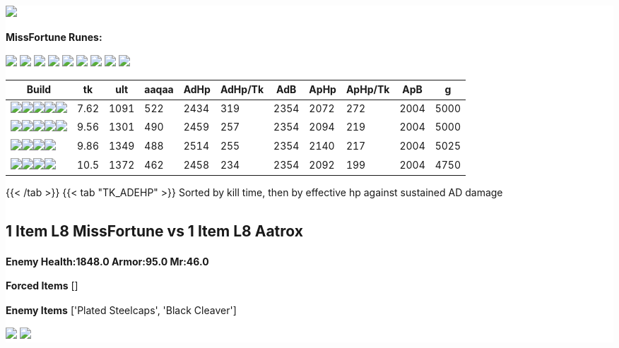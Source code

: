



![](/StatMods/StatModsArmorIcon.png)



**MissFortune Runes:**


![](/Styles/Inspiration/FirstStrike/FirstStrike.png)
![](/Styles/Inspiration/MagicalFootwear/MagicalFootwear.png)
![](/Styles/Inspiration/BiscuitDelivery/BiscuitDelivery.png)
![](/Styles/Inspiration/CosmicInsight/CosmicInsight.png)
![](/Styles/Sorcery/ManaflowBand/ManaflowBand.png)
![](/Styles/Sorcery/GatheringStorm/GatheringStorm.png)
![](/StatMods/StatModsAdaptiveForceIcon.png)
![](/StatMods/StatModsAdaptiveForceIcon.png)
![](/StatMods/StatModsArmorIcon.png)





 Build |tk|ult|aaqaa|AdHp|AdHp/Tk|AdB|ApHp|ApHp/Tk|ApB|g
-|-|-|-|-|-|-|-|-|-|-
![](/item/6672.png)![](/item/2422.png)![](/item/1053.png)![](/item/1055.png)![](/item/1036.png)|7.62|1091|522|2434|319|2354|2072|272|2004|5000
![](/item/6676.png)![](/item/2422.png)![](/item/1053.png)![](/item/1055.png)![](/item/1036.png)|9.56|1301|490|2459|257|2354|2094|219|2004|5000
![](/item/3074.png)![](/item/2422.png)![](/item/1055.png)![](/item/1037.png)|9.86|1349|488|2514|255|2354|2140|217|2004|5025
![](/item/6691.png)![](/item/2422.png)![](/item/1053.png)![](/item/1055.png)|10.5|1372|462|2458|234|2354|2092|199|2004|4750
{{< /tab >}}
{{< tab "TK_ADEHP" >}}
Sorted by kill time, then by effective hp against sustained AD damage
## 1 Item L8 MissFortune vs 1 Item L8 Aatrox

**Enemy Health:1848.0 Armor:95.0 Mr:46.0**


**Forced Items** []








**Enemy Items** ['Plated Steelcaps', 'Black Cleaver']





![](/item/3047.png)
![](/item/3071.png)
